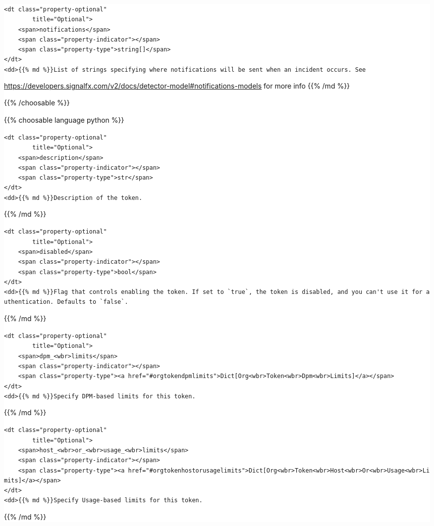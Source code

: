     <dt class="property-optional"
            title="Optional">
        <span>notifications</span>
        <span class="property-indicator"></span>
        <span class="property-type">string[]</span>
    </dt>
    <dd>{{% md %}}List of strings specifying where notifications will be sent when an incident occurs. See
https://developers.signalfx.com/v2/docs/detector-model#notifications-models for more info
{{% /md %}}</dd>

</dl>
{{% /choosable %}}


{{% choosable language python %}}
<dl class="resources-properties">

    <dt class="property-optional"
            title="Optional">
        <span>description</span>
        <span class="property-indicator"></span>
        <span class="property-type">str</span>
    </dt>
    <dd>{{% md %}}Description of the token.
{{% /md %}}</dd>

    <dt class="property-optional"
            title="Optional">
        <span>disabled</span>
        <span class="property-indicator"></span>
        <span class="property-type">bool</span>
    </dt>
    <dd>{{% md %}}Flag that controls enabling the token. If set to `true`, the token is disabled, and you can't use it for authentication. Defaults to `false`.
{{% /md %}}</dd>

    <dt class="property-optional"
            title="Optional">
        <span>dpm_<wbr>limits</span>
        <span class="property-indicator"></span>
        <span class="property-type"><a href="#orgtokendpmlimits">Dict[Org<wbr>Token<wbr>Dpm<wbr>Limits]</a></span>
    </dt>
    <dd>{{% md %}}Specify DPM-based limits for this token.
{{% /md %}}</dd>

    <dt class="property-optional"
            title="Optional">
        <span>host_<wbr>or_<wbr>usage_<wbr>limits</span>
        <span class="property-indicator"></span>
        <span class="property-type"><a href="#orgtokenhostorusagelimits">Dict[Org<wbr>Token<wbr>Host<wbr>Or<wbr>Usage<wbr>Limits]</a></span>
    </dt>
    <dd>{{% md %}}Specify Usage-based limits for this token.
{{% /md %}}</dd>
